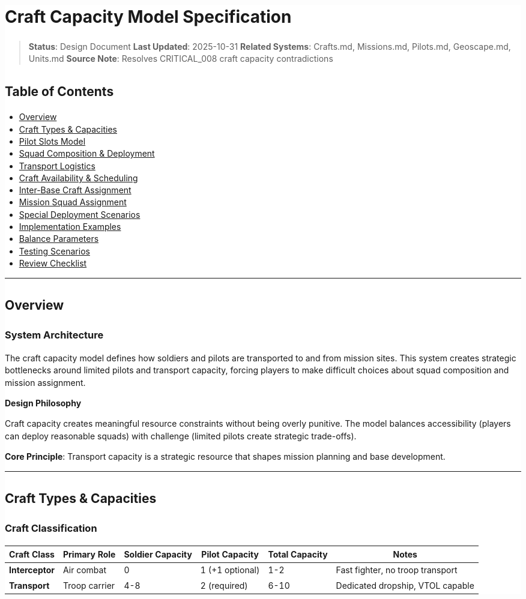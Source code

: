 # Craft Capacity Model Specification

> **Status**: Design Document
> **Last Updated**: 2025-10-31
> **Related Systems**: Crafts.md, Missions.md, Pilots.md, Geoscape.md, Units.md
> **Source Note**: Resolves CRITICAL_008 craft capacity contradictions

## Table of Contents

- [Overview](#overview)
- [Craft Types & Capacities](#craft-types--capacities)
- [Pilot Slots Model](#pilot-slots-model)
- [Squad Composition & Deployment](#squad-composition--deployment)
- [Transport Logistics](#transport-logistics)
- [Craft Availability & Scheduling](#craft-availability--scheduling)
- [Inter-Base Craft Assignment](#inter-base-craft-assignment)
- [Mission Squad Assignment](#mission-squad-assignment)
- [Special Deployment Scenarios](#special-deployment-scenarios)
- [Implementation Examples](#implementation-examples)
- [Balance Parameters](#balance-parameters)
- [Testing Scenarios](#testing-scenarios)
- [Review Checklist](#review-checklist)

---

## Overview

### System Architecture

The craft capacity model defines how soldiers and pilots are transported to and from mission sites. This system creates strategic bottlenecks around limited pilots and transport capacity, forcing players to make difficult choices about squad composition and mission assignment.

**Design Philosophy**

Craft capacity creates meaningful resource constraints without being overly punitive. The model balances accessibility (players can deploy reasonable squads) with challenge (limited pilots create strategic trade-offs).

**Core Principle**: Transport capacity is a strategic resource that shapes mission planning and base development.

---

## Craft Types & Capacities

### Craft Classification

| Craft Class | Primary Role | Soldier Capacity | Pilot Capacity | Total Capacity | Notes |
|-------------|--------------|------------------|----------------|----------------|-------|
| **Interceptor** | Air combat | 0 | 1 (+1 optional) | 1-2 | Fast fighter, no troop transport |
| **Transport** | Troop carrier | 4-8 | 2 (required) | 6-10 | Dedicated dropship, VTOL capable |
